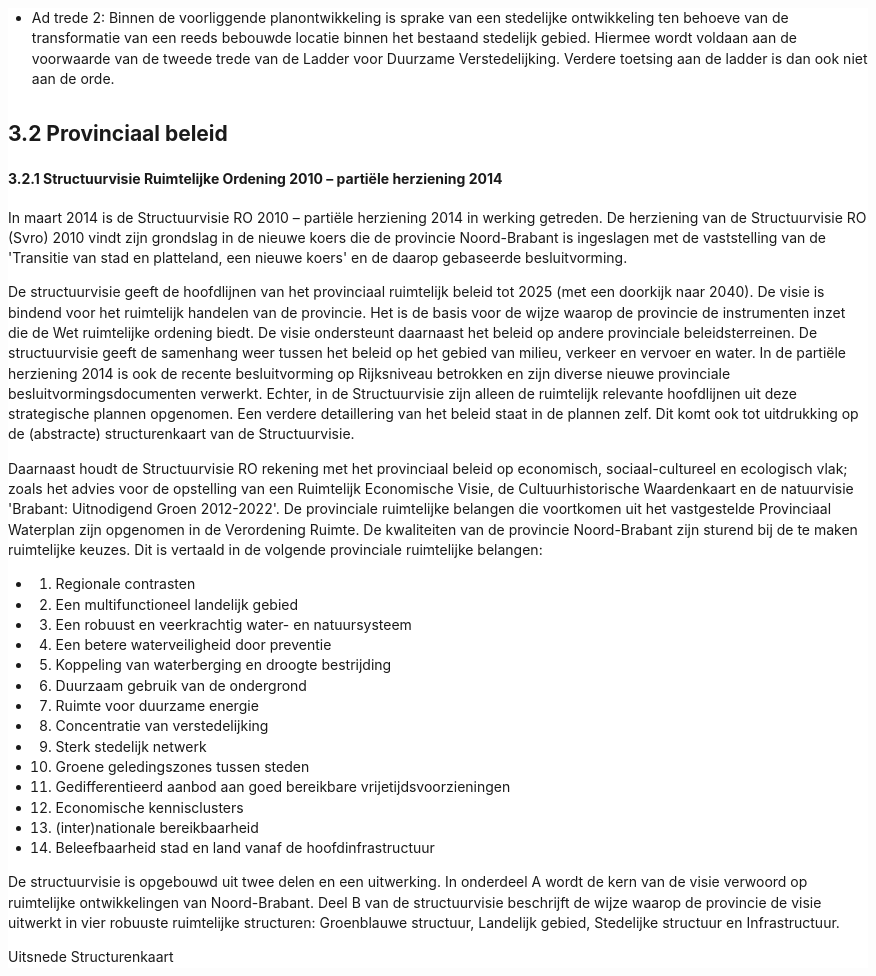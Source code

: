 - Ad trede 2: Binnen de voorliggende planontwikkeling is sprake van een stedelijke ontwikkeling ten behoeve van de transformatie van een reeds bebouwde locatie binnen het bestaand stedelijk gebied. Hiermee wordt voldaan aan de voorwaarde van de tweede trede van de Ladder voor Duurzame Verstedelijking. Verdere toetsing aan de ladder is dan ook niet aan de orde.
## <span id="page-16-0"></span>**3.2 Provinciaal beleid**

#### <span id="page-16-1"></span>3.2.1 Structuurvisie Ruimtelijke Ordening 2010 – partiële herziening 2014

In maart 2014 is de Structuurvisie RO 2010 – partiële herziening 2014 in werking getreden. De herziening van de Structuurvisie RO (Svro) 2010 vindt zijn grondslag in de nieuwe koers die de provincie Noord-Brabant is ingeslagen met de vaststelling van de 'Transitie van stad en platteland, een nieuwe koers' en de daarop gebaseerde besluitvorming.

De structuurvisie geeft de hoofdlijnen van het provinciaal ruimtelijk beleid tot 2025 (met een doorkijk naar 2040). De visie is bindend voor het ruimtelijk handelen van de provincie. Het is de basis voor de wijze waarop de provincie de instrumenten inzet die de Wet ruimtelijke ordening biedt. De visie ondersteunt daarnaast het beleid op andere provinciale beleidsterreinen. De structuurvisie geeft de samenhang weer tussen het beleid op het gebied van milieu, verkeer en vervoer en water. In de partiële herziening 2014 is ook de recente besluitvorming op Rijksniveau betrokken en zijn diverse nieuwe provinciale besluitvormingsdocumenten verwerkt. Echter, in de Structuurvisie zijn alleen de ruimtelijk relevante hoofdlijnen uit deze strategische plannen opgenomen. Een verdere detaillering van het beleid staat in de plannen zelf. Dit komt ook tot uitdrukking op de (abstracte) structurenkaart van de Structuurvisie.

Daarnaast houdt de Structuurvisie RO rekening met het provinciaal beleid op economisch, sociaal-cultureel en ecologisch vlak; zoals het advies voor de opstelling van een Ruimtelijk Economische Visie, de Cultuurhistorische Waardenkaart en de natuurvisie 'Brabant: Uitnodigend Groen 2012-2022'. De provinciale ruimtelijke belangen die voortkomen uit het vastgestelde Provinciaal Waterplan zijn opgenomen in de Verordening Ruimte. De kwaliteiten van de provincie Noord-Brabant zijn sturend bij de te maken ruimtelijke keuzes. Dit is vertaald in de volgende provinciale ruimtelijke belangen:

- 1. Regionale contrasten
- 2. Een multifunctioneel landelijk gebied
- 3. Een robuust en veerkrachtig water- en natuursysteem
- 4. Een betere waterveiligheid door preventie
- 5. Koppeling van waterberging en droogte bestrijding
- 6. Duurzaam gebruik van de ondergrond
- 7. Ruimte voor duurzame energie
- 8. Concentratie van verstedelijking
- 9. Sterk stedelijk netwerk
- 10. Groene geledingszones tussen steden
- 11. Gedifferentieerd aanbod aan goed bereikbare vrijetijdsvoorzieningen
- 12. Economische kennisclusters
- 13. (inter)nationale bereikbaarheid
- 14. Beleefbaarheid stad en land vanaf de hoofdinfrastructuur

De structuurvisie is opgebouwd uit twee delen en een uitwerking. In onderdeel A wordt de kern van de visie verwoord op ruimtelijke ontwikkelingen van Noord-Brabant. Deel B van de structuurvisie beschrijft de wijze waarop de provincie de visie uitwerkt in vier robuuste ruimtelijke structuren: Groenblauwe structuur, Landelijk gebied, Stedelijke structuur en Infrastructuur.

Uitsnede Structurenkaart

